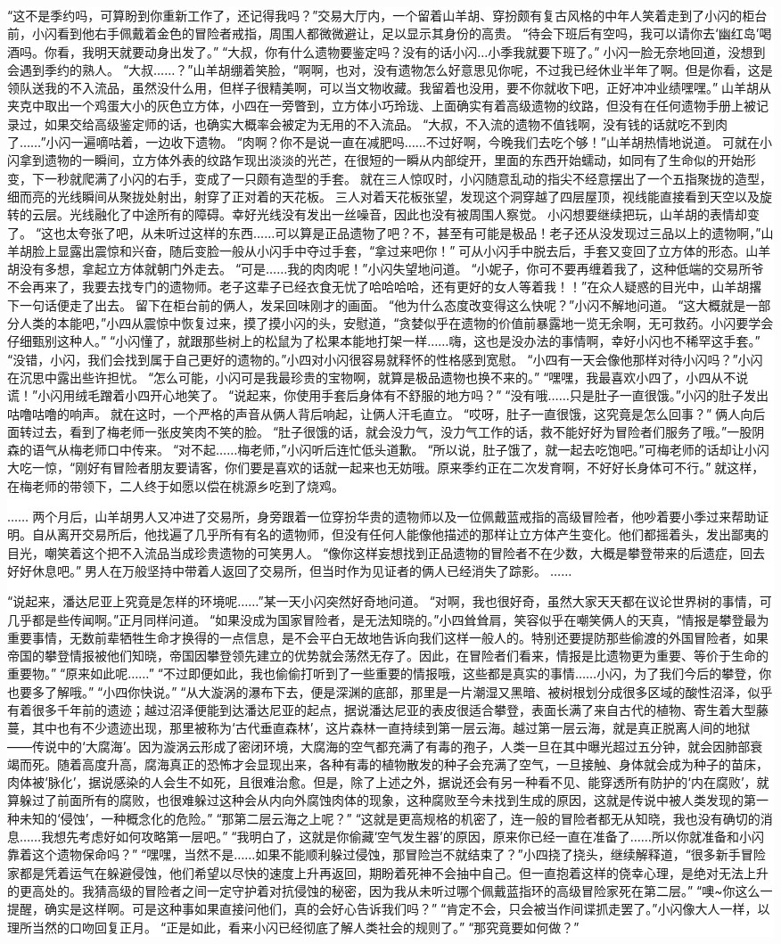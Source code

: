 “这不是季约吗，可算盼到你重新工作了，还记得我吗？”交易大厅内，一个留着山羊胡、穿扮颇有复古风格的中年人笑着走到了小闪的柜台前，小闪看到他右手佩戴着金色的冒险者戒指，周围人都微微避让，足以显示其身份的高贵。
“待会下班后有空吗，我可以请你去‘幽红岛’喝酒吗。你看，我明天就要动身出发了。”
“大叔，你有什么遗物要鉴定吗？没有的话小闪…小季我就要下班了。”
小闪一脸无奈地回道，没想到会遇到季约的熟人。
“大叔……？”山羊胡绷着笑脸，“啊啊，也对，没有遗物怎么好意思见你呢，不过我已经休业半年了啊。但是你看，这是领队送我的不入流品，虽然没什么用，但样子很精美啊，可以当文物收藏。我留着也没用，要不你就收下吧，正好冲冲业绩嘿嘿。”
山羊胡从夹克中取出一个鸡蛋大小的灰色立方体，小四在一旁瞥到，立方体小巧玲珑、上面确实有着高级遗物的纹路，但没有在任何遗物手册上被记录过，如果交给高级鉴定师的话，也确实大概率会被定为无用的不入流品。
“大叔，不入流的遗物不值钱啊，没有钱的话就吃不到肉了……”小闪一遍嘀咕着，一边收下遗物。
“肉啊？你不是说一直在减肥吗……不过好啊，今晚我们去吃个够！”山羊胡热情地说道。
可就在小闪拿到遗物的一瞬间，立方体外表的纹路乍现出淡淡的光芒，在很短的一瞬从内部绽开，里面的东西开始蠕动，如同有了生命似的开始形变，下一秒就爬满了小闪的右手，变成了一只颇有造型的手套。
就在三人惊叹时，小闪随意乱动的指尖不经意摆出了一个五指聚拢的造型，细而亮的光线瞬间从聚拢处射出，射穿了正对着的天花板。
三人对着天花板张望，发现这个洞穿越了四层屋顶，视线能直接看到天空以及旋转的云层。光线融化了中途所有的障碍。幸好光线没有发出一丝噪音，因此也没有被周围人察觉。
小闪想要继续把玩，山羊胡的表情却变了。
“这也太夸张了吧，从未听过这样的东西……可以算是正品遗物了吧？不，甚至有可能是极品！老子还从没发现过三品以上的遗物啊，”山羊胡脸上显露出震惊和兴奋，随后变脸一般从小闪手中夺过手套，“拿过来吧你！”
可从小闪手中脱去后，手套又变回了立方体的形态。山羊胡没有多想，拿起立方体就朝门外走去。
“可是……我的肉肉呢！”小闪失望地问道。
“小妮子，你可不要再缠着我了，这种低端的交易所爷不会再来了，我要去找专门的遗物师。老子这辈子已经衣食无忧了哈哈哈哈，还有更好的女人等着我！！”在众人疑惑的目光中，山羊胡撂下一句话便走了出去。
留下在柜台前的俩人，发呆回味刚才的画面。
“他为什么态度改变得这么快呢？”小闪不解地问道。
“这大概就是一部分人类的本能吧，”小四从震惊中恢复过来，摸了摸小闪的头，安慰道，“贪婪似乎在遗物的价值前暴露地一览无余啊，无可救药。小闪要学会仔细甄别这种人。”
“小闪懂了，就跟那些树上的松鼠为了松果本能地打架一样……嗨，这也是没办法的事情啊，幸好小闪也不稀罕这手套。”
“没错，小闪，我们会找到属于自己更好的遗物的。”小四对小闪很容易就释怀的性格感到宽慰。
“小四有一天会像他那样对待小闪吗？”小闪在沉思中露出些许担忧。
“怎么可能，小闪可是我最珍贵的宝物啊，就算是极品遗物也换不来的。”
“嘿嘿，我最喜欢小四了，小四从不说谎！”小闪用绒毛蹭着小四开心地笑了。
“说起来，你使用手套后身体有不舒服的地方吗？”
“没有哦……只是肚子一直很饿。”小闪的肚子发出咕噜咕噜的响声。
就在这时，一个严格的声音从俩人背后响起，让俩人汗毛直立。
“哎呀，肚子一直很饿，这究竟是怎么回事？”
俩人向后面转过去，看到了梅老师一张皮笑肉不笑的脸。
“肚子很饿的话，就会没力气，没力气工作的话，救不能好好为冒险者们服务了哦。”一股阴森的语气从梅老师口中传来。
“对不起……梅老师，”小闪听后连忙低头道歉。
“所以说，肚子饿了，就一起去吃饱吧。”可梅老师的话却让小闪大吃一惊，“刚好有冒险者朋友要请客，你们要是喜欢的话就一起来也无妨哦。原来季约正在二次发育啊，不好好长身体可不行。”
就这样，在梅老师的带领下，二人终于如愿以偿在桃源乡吃到了烧鸡。


……
两个月后，山羊胡男人又冲进了交易所，身旁跟着一位穿扮华贵的遗物师以及一位佩戴蓝戒指的高级冒险者，他吵着要小季过来帮助证明。自从离开交易所后，他找遍了几乎所有有名的遗物师，但没有任何人能像他描述的那样让立方体产生变化。他们都摇着头，发出鄙夷的目光，嘲笑着这个把不入流品当成珍贵遗物的可笑男人。
“像你这样妄想找到正品遗物的冒险者不在少数，大概是攀登带来的后遗症，回去好好休息吧。”
男人在万般坚持中带着人返回了交易所，但当时作为见证者的俩人已经消失了踪影。
……

“说起来，潘达尼亚上究竟是怎样的环境呢……”某一天小闪突然好奇地问道。
“对啊，我也很好奇，虽然大家天天都在议论世界树的事情，可几乎都是些传闻啊。”正月同样问道。
“如果没成为国家冒险者，是无法知晓的。”小四耸耸肩，笑容似乎在嘲笑俩人的天真，“情报是攀登最为重要事情，无数前辈牺牲生命才换得的一点信息，是不会平白无故地告诉向我们这样一般人的。特别还要提防那些偷渡的外国冒险者，如果帝国的攀登情报被他们知晓，帝国因攀登领先建立的优势就会荡然无存了。因此，在冒险者们看来，情报是比遗物更为重要、等价于生命的重要物。”
“原来如此呢……”
“不过即便如此，我也偷偷打听到了一些重要的情报哦，这些都是真实的事情……小闪，为了我们今后的攀登，你也要多了解哦。”
“小四你快说。”
“从大漩涡的瀑布下去，便是深渊的底部，那里是一片潮湿又黑暗、被树根划分成很多区域的酸性沼泽，似乎有着很多千年前的遗迹；越过沼泽便能到达潘达尼亚的起点，据说潘达尼亚的表皮很适合攀登，表面长满了来自古代的植物、寄生着大型藤蔓，其中也有不少遗迹出现，那里被称为‘古代垂直森林’，这片森林一直持续到第一层云海。越过第一层云海，就是真正脱离人间的地狱——传说中的‘大腐海’。因为漩涡云形成了密闭环境，大腐海的空气都充满了有毒的孢子，人类一旦在其中曝光超过五分钟，就会因肺部衰竭而死。随着高度升高，腐海真正的恐怖才会显现出来，各种有毒的植物散发的种子会充满了空气，一旦接触、身体就会成为种子的苗床，肉体被‘脉化’，据说感染的人会生不如死，且很难治愈。但是，除了上述之外，据说还会有另一种看不见、能穿透所有防护的‘内在腐败’，就算躲过了前面所有的腐败，也很难躲过这种会从内向外腐蚀肉体的现象，这种腐败至今未找到生成的原因，这就是传说中被人类发现的第一种未知的‘侵蚀’，一种概念化的危险。”
“那第二层云海之上呢？”
“这就是更高规格的机密了，连一般的冒险者都无从知晓，我也没有确切的消息……我想先考虑好如何攻略第一层吧。”
“我明白了，这就是你偷藏‘空气发生器’的原因，原来你已经一直在准备了……所以你就准备和小闪靠着这个遗物保命吗？”
“嘿嘿，当然不是……如果不能顺利躲过侵蚀，那冒险岂不就结束了？”小四挠了挠头，继续解释道，“很多新手冒险家都是凭着运气在躲避侵蚀，他们希望以尽快的速度上升再返回，期盼着死神不会抽中自己。但一直抱着这样的侥幸心理，是绝对无法上升的更高处的。我猜高级的冒险者之间一定守护着对抗侵蚀的秘密，因为我从未听过哪个佩戴蓝指环的高级冒险家死在第二层。”
“噢~你这么一提醒，确实是这样啊。可是这种事如果直接问他们，真的会好心告诉我们吗？”
“肯定不会，只会被当作间谍抓走罢了。”小闪像大人一样，以理所当然的口吻回复正月。
“正是如此，看来小闪已经彻底了解人类社会的规则了。”
“那究竟要如何做？”